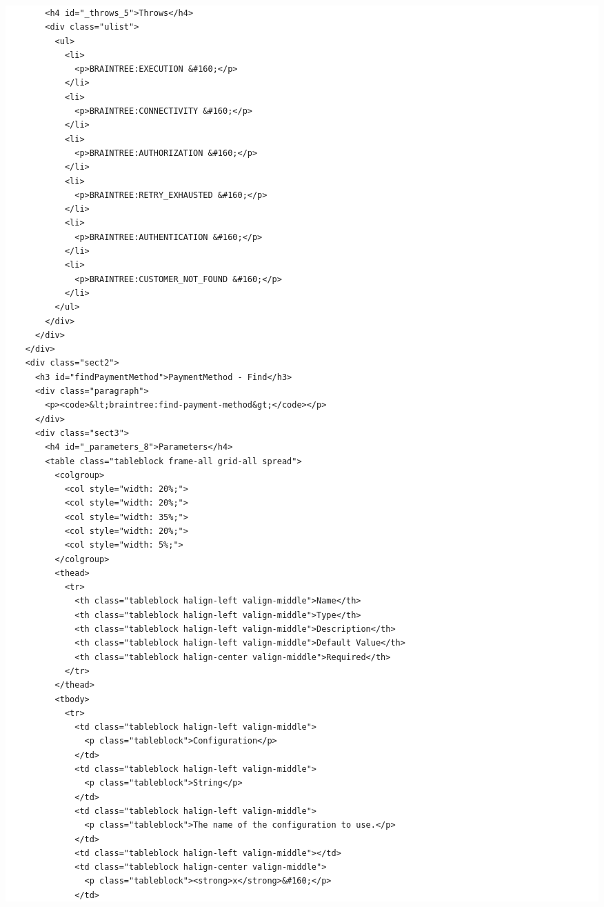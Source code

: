             <h4 id="_throws_5">Throws</h4>
            <div class="ulist">
              <ul>
                <li>
                  <p>BRAINTREE:EXECUTION &#160;</p>
                </li>
                <li>
                  <p>BRAINTREE:CONNECTIVITY &#160;</p>
                </li>
                <li>
                  <p>BRAINTREE:AUTHORIZATION &#160;</p>
                </li>
                <li>
                  <p>BRAINTREE:RETRY_EXHAUSTED &#160;</p>
                </li>
                <li>
                  <p>BRAINTREE:AUTHENTICATION &#160;</p>
                </li>
                <li>
                  <p>BRAINTREE:CUSTOMER_NOT_FOUND &#160;</p>
                </li>
              </ul>
            </div>
          </div>
        </div>
        <div class="sect2">
          <h3 id="findPaymentMethod">PaymentMethod - Find</h3>
          <div class="paragraph">
            <p><code>&lt;braintree:find-payment-method&gt;</code></p>
          </div>
          <div class="sect3">
            <h4 id="_parameters_8">Parameters</h4>
            <table class="tableblock frame-all grid-all spread">
              <colgroup>
                <col style="width: 20%;">
                <col style="width: 20%;">
                <col style="width: 35%;">
                <col style="width: 20%;">
                <col style="width: 5%;">
              </colgroup>
              <thead>
                <tr>
                  <th class="tableblock halign-left valign-middle">Name</th>
                  <th class="tableblock halign-left valign-middle">Type</th>
                  <th class="tableblock halign-left valign-middle">Description</th>
                  <th class="tableblock halign-left valign-middle">Default Value</th>
                  <th class="tableblock halign-center valign-middle">Required</th>
                </tr>
              </thead>
              <tbody>
                <tr>
                  <td class="tableblock halign-left valign-middle">
                    <p class="tableblock">Configuration</p>
                  </td>
                  <td class="tableblock halign-left valign-middle">
                    <p class="tableblock">String</p>
                  </td>
                  <td class="tableblock halign-left valign-middle">
                    <p class="tableblock">The name of the configuration to use.</p>
                  </td>
                  <td class="tableblock halign-left valign-middle"></td>
                  <td class="tableblock halign-center valign-middle">
                    <p class="tableblock"><strong>x</strong>&#160;</p>
                  </td>